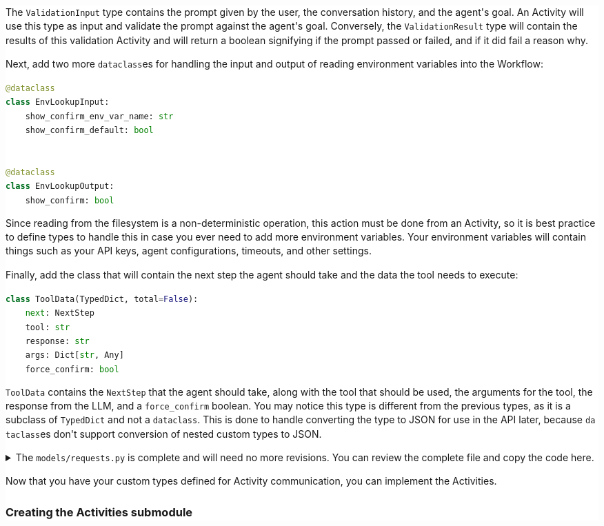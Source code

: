 The `ValidationInput` type contains the prompt given by the user, the conversation history, and the agent's goal.
An Activity will use this type as input and validate the prompt against the agent's goal.
Conversely, the `ValidationResult` type will contain the results of this validation Activity and will return a boolean signifying if the prompt passed or failed, and if it did fail a reason why.

Next, add two more `dataclass`es for handling the input and output of reading environment variables into the Workflow:

```python
@dataclass
class EnvLookupInput:
    show_confirm_env_var_name: str
    show_confirm_default: bool


@dataclass
class EnvLookupOutput:
    show_confirm: bool
```

Since reading from the filesystem is a non-deterministic operation, this action must be done from an Activity, so it is best practice to define types to handle this in case you ever need to add more environment variables.
Your environment variables will contain things such as your API keys, agent configurations, timeouts, and other settings.

Finally, add the class that will contain the next step the agent should take and the data the tool needs to execute:

```python
class ToolData(TypedDict, total=False):
    next: NextStep
    tool: str
    response: str
    args: Dict[str, Any]
    force_confirm: bool
```

`ToolData` contains the `NextStep` that the agent should take, along with the tool that should be used, the arguments for the tool, the response from the LLM, and a `force_confirm` boolean.
You may notice this type is different from the previous types, as it is a subclass of `TypedDict` and not a `dataclass`.
This is done to handle converting the type to JSON for use in the API later, because `dataclass`es don't support conversion of nested custom types to JSON.

<details><summary>
The <code>models/requests.py</code> is complete and will need no more revisions. You can review the complete file and copy the code here.
</summary></details>

Now that you have your custom types defined for Activity communication, you can implement the Activities.

### Creating the Activities submodule
